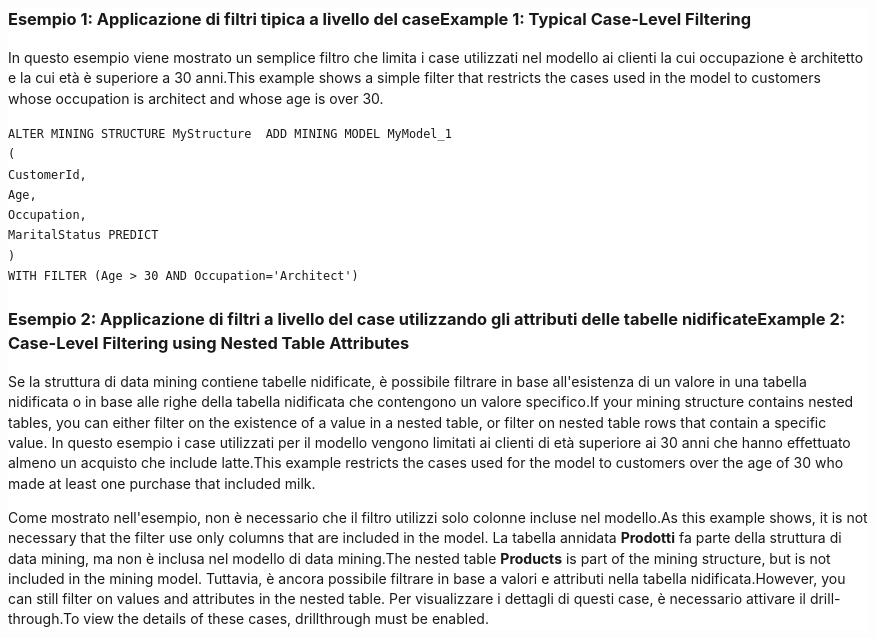 ###  <a name="example-1-typical-case-level-filtering"></a><a name="bkmk_Ex1"></a> <span data-ttu-id="9f9b5-156">Esempio 1: Applicazione di filtri tipica a livello del case</span><span class="sxs-lookup"><span data-stu-id="9f9b5-156">Example 1: Typical Case-Level Filtering</span></span>  
 <span data-ttu-id="9f9b5-157">In questo esempio viene mostrato un semplice filtro che limita i case utilizzati nel modello ai clienti la cui occupazione è architetto e la cui età è superiore a 30 anni.</span><span class="sxs-lookup"><span data-stu-id="9f9b5-157">This example shows a simple filter that restricts the cases used in the model to customers whose occupation is architect and whose age is over 30.</span></span>  
  
```  
ALTER MINING STRUCTURE MyStructure  ADD MINING MODEL MyModel_1  
(  
CustomerId,  
Age,  
Occupation,  
MaritalStatus PREDICT  
)  
WITH FILTER (Age > 30 AND Occupation='Architect')  
```  
  

  
###  <a name="example-2-case-level-filtering-using-nested-table-attributes"></a><a name="bkmk_Ex2"></a> <span data-ttu-id="9f9b5-158">Esempio 2: Applicazione di filtri a livello del case utilizzando gli attributi delle tabelle nidificate</span><span class="sxs-lookup"><span data-stu-id="9f9b5-158">Example 2: Case-Level Filtering using Nested Table Attributes</span></span>  
 <span data-ttu-id="9f9b5-159">Se la struttura di data mining contiene tabelle nidificate, è possibile filtrare in base all'esistenza di un valore in una tabella nidificata o in base alle righe della tabella nidificata che contengono un valore specifico.</span><span class="sxs-lookup"><span data-stu-id="9f9b5-159">If your mining structure contains nested tables, you can either filter on the existence of a value in a nested table, or filter on nested table rows that contain a specific value.</span></span> <span data-ttu-id="9f9b5-160">In questo esempio i case utilizzati per il modello vengono limitati ai clienti di età superiore ai 30 anni che hanno effettuato almeno un acquisto che include latte.</span><span class="sxs-lookup"><span data-stu-id="9f9b5-160">This example restricts the cases used for the model to customers over the age of 30 who made at least one purchase that included milk.</span></span>  
  
 <span data-ttu-id="9f9b5-161">Come mostrato nell'esempio, non è necessario che il filtro utilizzi solo colonne incluse nel modello.</span><span class="sxs-lookup"><span data-stu-id="9f9b5-161">As this example shows, it is not necessary that the filter use only columns that are included in the model.</span></span> <span data-ttu-id="9f9b5-162">La tabella annidata **Prodotti** fa parte della struttura di data mining, ma non è inclusa nel modello di data mining.</span><span class="sxs-lookup"><span data-stu-id="9f9b5-162">The nested table **Products** is part of the mining structure, but is not included in the mining model.</span></span> <span data-ttu-id="9f9b5-163">Tuttavia, è ancora possibile filtrare in base a valori e attributi nella tabella nidificata.</span><span class="sxs-lookup"><span data-stu-id="9f9b5-163">However, you can still filter on values and attributes in the nested table.</span></span> <span data-ttu-id="9f9b5-164">Per visualizzare i dettagli di questi case, è necessario attivare il drill-through.</span><span class="sxs-lookup"><span data-stu-id="9f9b5-164">To view the details of these cases, drillthrough must be enabled.</span></span>  
  